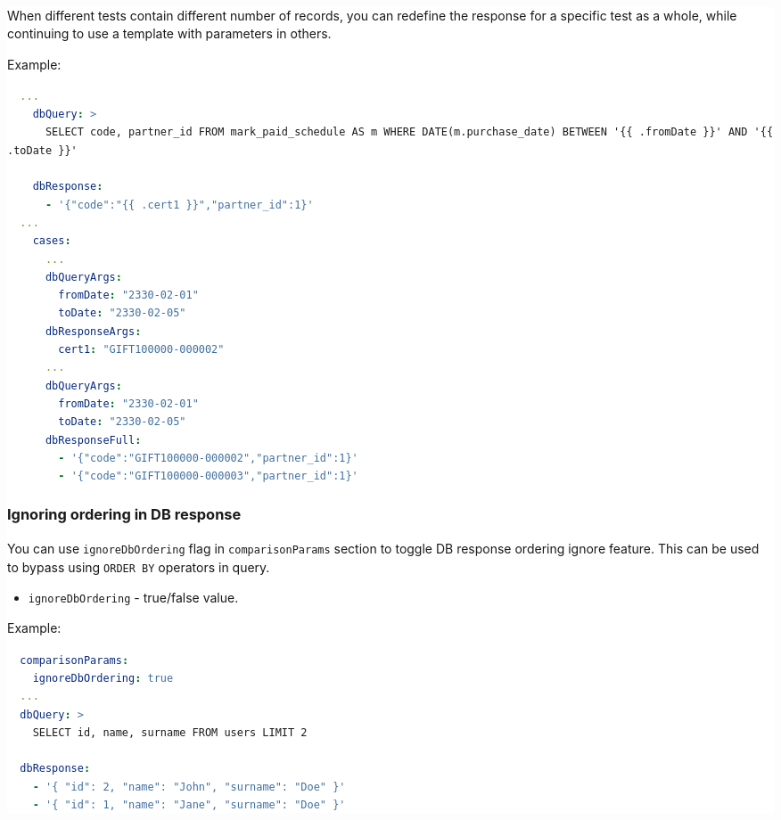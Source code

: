 When different tests contain different number of records, you can redefine the response for a specific test as a whole, while continuing to use a template with parameters in others.

Example:

```yaml
  ...
    dbQuery: >
      SELECT code, partner_id FROM mark_paid_schedule AS m WHERE DATE(m.purchase_date) BETWEEN '{{ .fromDate }}' AND '{{ .toDate }}'

    dbResponse:
      - '{"code":"{{ .cert1 }}","partner_id":1}'
  ...
    cases:
      ...
      dbQueryArgs:
        fromDate: "2330-02-01"
        toDate: "2330-02-05"
      dbResponseArgs:
        cert1: "GIFT100000-000002"
      ...
      dbQueryArgs:
        fromDate: "2330-02-01"
        toDate: "2330-02-05"
      dbResponseFull:
        - '{"code":"GIFT100000-000002","partner_id":1}'
        - '{"code":"GIFT100000-000003","partner_id":1}'
```

### Ignoring ordering in DB response

You can use `ignoreDbOrdering` flag in `comparisonParams` section to toggle DB response ordering ignore feature.
This can be used to bypass using `ORDER BY` operators in query.

- `ignoreDbOrdering` - true/false value.

Example:

```yaml
  comparisonParams:
    ignoreDbOrdering: true
  ...
  dbQuery: >
    SELECT id, name, surname FROM users LIMIT 2
    
  dbResponse:
    - '{ "id": 2, "name": "John", "surname": "Doe" }'
    - '{ "id": 1, "name": "Jane", "surname": "Doe" }'
```
